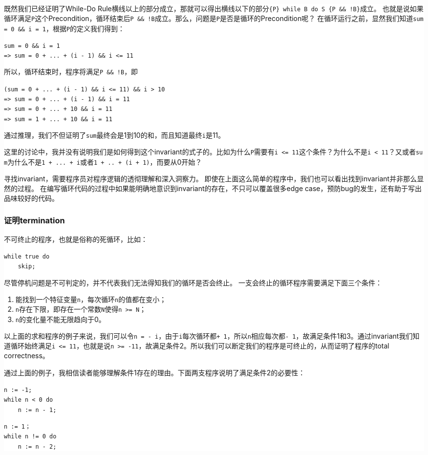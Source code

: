 既然我们已经证明了While-Do Rule横线以上的部分成立，那就可以得出横线以下的部分`{P} while B do S {P && !B}`成立。
也就是说如果循环满足`P`这个Precondition，循环结束后`P && !B`成立。那么，问题是`P`是否是循环的Precondition呢？
在循环运行之前，显然我们知道`sum = 0 && i = 1`，根据`P`的定义我们得到：

~~~
sum = 0 && i = 1
=> sum = 0 + ... + (i - 1) && i <= 11
~~~

所以，循环结束时，程序将满足`P && !B`，即

~~~
(sum = 0 + ... + (i - 1) && i <= 11) && i > 10
=> sum = 0 + ... + (i - 1) && i = 11
=> sum = 0 + ... + 10 && i = 11
=> sum = 1 + ... + 10 && i = 11
~~~

通过推理，我们不但证明了`sum`最终会是1到10的和，而且知道最终`i`是11。

这里的讨论中，我并没有说明我们是如何得到这个invariant的式子的。比如为什么`P`需要有`i <= 11`这个条件？为什么不是`i < 11`？又或者`sum`为什么不是`1 + ... + i`或者`1 + .. + (i + 1)`，而要从0开始？

寻找invariant，需要程序员对程序逻辑的透彻理解和深入洞察力。
即使在上面这么简单的程序中，我们也可以看出找到invariant并非那么显然的过程。
在编写循环代码的过程中如果能明确地意识到invariant的存在，不只可以覆盖很多edge case，预防bug的发生，还有助于写出品味较好的代码。

### 证明termination

不可终止的程序，也就是俗称的死循环，比如：

~~~
while true do
    skip;
~~~

尽管停机问题是不可判定的，并不代表我们无法得知我们的循环是否会终止。
一支会终止的循环程序需要满足下面三个条件：

1. 能找到一个特征变量`n`，每次循环`n`的值都在变小；
2. `n`存在下限，即存在一个常数`N`使得`n >= N`；
3. `n`的变化量不能无限趋向于0。

以上面的求和程序的例子来说，我们可以令`n = - i`，由于`i`每次循环都`+ 1`，所以`n`相应每次都`- 1`，故满足条件1和3。通过invariant我们知道循环始终满足`i <= 11`，也就是说`n >= -11`，故满足条件2。所以我们可以断定我们的程序是可终止的，从而证明了程序的total correctness。

通过上面的例子，我相信读者能够理解条件1存在的理由。下面两支程序说明了满足条件2的必要性：

~~~
n := -1;
while n < 0 do
    n := n - 1;
~~~

~~~
n := 1；
while n != 0 do
    n := n - 2;
~~~
